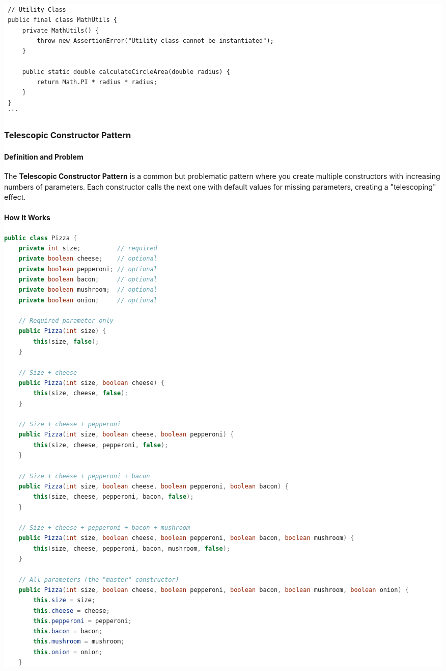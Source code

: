      // Utility Class
     public final class MathUtils {
         private MathUtils() {
             throw new AssertionError("Utility class cannot be instantiated");
         }
         
         public static double calculateCircleArea(double radius) {
             return Math.PI * radius * radius;
         }
     }
     ```

### Telescopic Constructor Pattern

#### Definition and Problem
The **Telescopic Constructor Pattern** is a common but problematic pattern where you create multiple constructors with increasing numbers of parameters. Each constructor calls the next one with default values for missing parameters, creating a "telescoping" effect.

#### How It Works
```java
public class Pizza {
    private int size;          // required
    private boolean cheese;    // optional
    private boolean pepperoni; // optional
    private boolean bacon;     // optional
    private boolean mushroom;  // optional
    private boolean onion;     // optional
    
    // Required parameter only
    public Pizza(int size) {
        this(size, false);
    }
    
    // Size + cheese
    public Pizza(int size, boolean cheese) {
        this(size, cheese, false);
    }
    
    // Size + cheese + pepperoni
    public Pizza(int size, boolean cheese, boolean pepperoni) {
        this(size, cheese, pepperoni, false);
    }
    
    // Size + cheese + pepperoni + bacon
    public Pizza(int size, boolean cheese, boolean pepperoni, boolean bacon) {
        this(size, cheese, pepperoni, bacon, false);
    }
    
    // Size + cheese + pepperoni + bacon + mushroom
    public Pizza(int size, boolean cheese, boolean pepperoni, boolean bacon, boolean mushroom) {
        this(size, cheese, pepperoni, bacon, mushroom, false);
    }
    
    // All parameters (the "master" constructor)
    public Pizza(int size, boolean cheese, boolean pepperoni, boolean bacon, boolean mushroom, boolean onion) {
        this.size = size;
        this.cheese = cheese;
        this.pepperoni = pepperoni;
        this.bacon = bacon;
        this.mushroom = mushroom;
        this.onion = onion;
    }
```